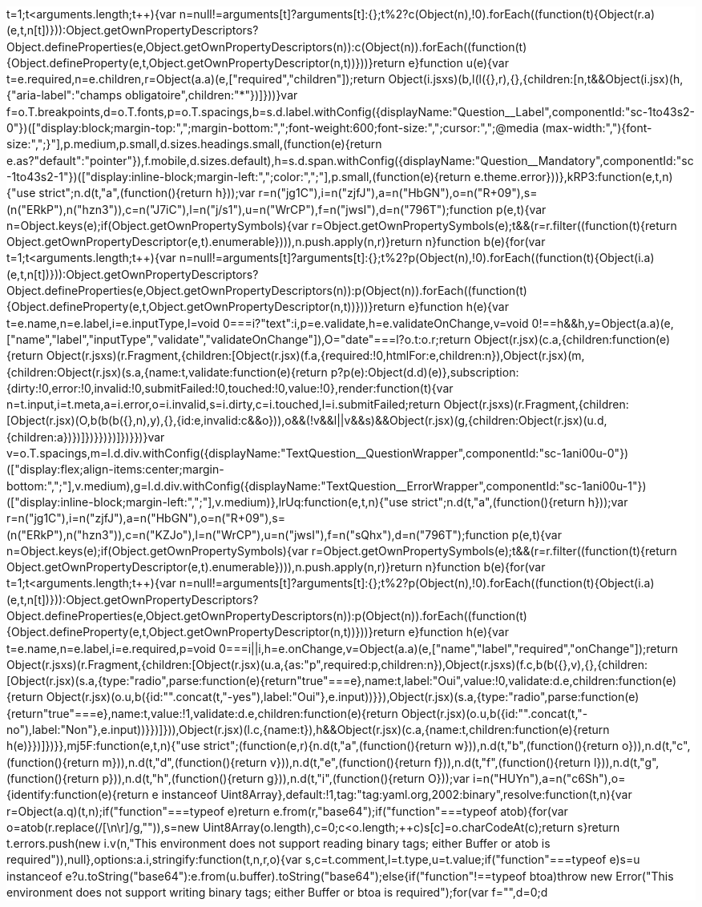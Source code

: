 t=1;t<arguments.length;t++){var n=null!=arguments[t]?arguments[t]:{};t%2?c(Object(n),!0).forEach((function(t){Object(r.a)(e,t,n[t])})):Object.getOwnPropertyDescriptors?Object.defineProperties(e,Object.getOwnPropertyDescriptors(n)):c(Object(n)).forEach((function(t){Object.defineProperty(e,t,Object.getOwnPropertyDescriptor(n,t))}))}return e}function u(e){var t=e.required,n=e.children,r=Object(a.a)(e,["required","children"]);return Object(i.jsxs)(b,l(l({},r),{},{children:[n,t&&Object(i.jsx)(h,{"aria-label":"champs obligatoire",children:"*"})]}))}var f=o.T.breakpoints,d=o.T.fonts,p=o.T.spacings,b=s.d.label.withConfig({displayName:"Question__Label",componentId:"sc-1to43s2-0"})(["display:block;margin-top:",";margin-bottom:",";font-weight:600;font-size:",";cursor:",";@media (max-width:","){font-size:",";}"],p.medium,p.small,d.sizes.headings.small,(function(e){return e.as?"default":"pointer"}),f.mobile,d.sizes.default),h=s.d.span.withConfig({displayName:"Question__Mandatory",componentId:"sc-1to43s2-1"})(["display:inline-block;margin-left:",";color:",";"],p.small,(function(e){return e.theme.error}))},kRP3:function(e,t,n){"use strict";n.d(t,"a",(function(){return h}));var r=n("jg1C"),i=n("zjfJ"),a=n("HbGN"),o=n("R+09"),s=(n("ERkP"),n("hzn3")),c=n("J7iC"),l=n("j/s1"),u=n("WrCP"),f=n("jwsI"),d=n("796T");function p(e,t){var n=Object.keys(e);if(Object.getOwnPropertySymbols){var r=Object.getOwnPropertySymbols(e);t&&(r=r.filter((function(t){return Object.getOwnPropertyDescriptor(e,t).enumerable}))),n.push.apply(n,r)}return n}function b(e){for(var t=1;t<arguments.length;t++){var n=null!=arguments[t]?arguments[t]:{};t%2?p(Object(n),!0).forEach((function(t){Object(i.a)(e,t,n[t])})):Object.getOwnPropertyDescriptors?Object.defineProperties(e,Object.getOwnPropertyDescriptors(n)):p(Object(n)).forEach((function(t){Object.defineProperty(e,t,Object.getOwnPropertyDescriptor(n,t))}))}return e}function h(e){var t=e.name,n=e.label,i=e.inputType,l=void 0===i?"text":i,p=e.validate,h=e.validateOnChange,v=void 0!==h&&h,y=Object(a.a)(e,["name","label","inputType","validate","validateOnChange"]),O="date"===l?o.t:o.r;return Object(r.jsx)(c.a,{children:function(e){return Object(r.jsxs)(r.Fragment,{children:[Object(r.jsx)(f.a,{required:!0,htmlFor:e,children:n}),Object(r.jsx)(m,{children:Object(r.jsx)(s.a,{name:t,validate:function(e){return p?p(e):Object(d.d)(e)},subscription:{dirty:!0,error:!0,invalid:!0,submitFailed:!0,touched:!0,value:!0},render:function(t){var n=t.input,i=t.meta,a=i.error,o=i.invalid,s=i.dirty,c=i.touched,l=i.submitFailed;return Object(r.jsxs)(r.Fragment,{children:[Object(r.jsx)(O,b(b(b({},n),y),{},{id:e,invalid:c&&o})),o&&(!v&&l||v&&s)&&Object(r.jsx)(g,{children:Object(r.jsx)(u.d,{children:a})})]})}})})]})}})}var v=o.T.spacings,m=l.d.div.withConfig({displayName:"TextQuestion__QuestionWrapper",componentId:"sc-1ani00u-0"})(["display:flex;align-items:center;margin-bottom:",";"],v.medium),g=l.d.div.withConfig({displayName:"TextQuestion__ErrorWrapper",componentId:"sc-1ani00u-1"})(["display:inline-block;margin-left:",";"],v.medium)},lrUq:function(e,t,n){"use strict";n.d(t,"a",(function(){return h}));var r=n("jg1C"),i=n("zjfJ"),a=n("HbGN"),o=n("R+09"),s=(n("ERkP"),n("hzn3")),c=n("KZJo"),l=n("WrCP"),u=n("jwsI"),f=n("sQhx"),d=n("796T");function p(e,t){var n=Object.keys(e);if(Object.getOwnPropertySymbols){var r=Object.getOwnPropertySymbols(e);t&&(r=r.filter((function(t){return Object.getOwnPropertyDescriptor(e,t).enumerable}))),n.push.apply(n,r)}return n}function b(e){for(var t=1;t<arguments.length;t++){var n=null!=arguments[t]?arguments[t]:{};t%2?p(Object(n),!0).forEach((function(t){Object(i.a)(e,t,n[t])})):Object.getOwnPropertyDescriptors?Object.defineProperties(e,Object.getOwnPropertyDescriptors(n)):p(Object(n)).forEach((function(t){Object.defineProperty(e,t,Object.getOwnPropertyDescriptor(n,t))}))}return e}function h(e){var t=e.name,n=e.label,i=e.required,p=void 0===i||i,h=e.onChange,v=Object(a.a)(e,["name","label","required","onChange"]);return Object(r.jsxs)(r.Fragment,{children:[Object(r.jsx)(u.a,{as:"p",required:p,children:n}),Object(r.jsxs)(f.c,b(b({},v),{},{children:[Object(r.jsx)(s.a,{type:"radio",parse:function(e){return"true"===e},name:t,label:"Oui",value:!0,validate:d.e,children:function(e){return Object(r.jsx)(o.u,b({id:"".concat(t,"-yes"),label:"Oui"},e.input))}}),Object(r.jsx)(s.a,{type:"radio",parse:function(e){return"true"===e},name:t,value:!1,validate:d.e,children:function(e){return Object(r.jsx)(o.u,b({id:"".concat(t,"-no"),label:"Non"},e.input))}})]})),Object(r.jsx)(l.c,{name:t}),h&&Object(r.jsx)(c.a,{name:t,children:function(e){return h(e)}})]})}},mj5F:function(e,t,n){"use strict";(function(e,r){n.d(t,"a",(function(){return w})),n.d(t,"b",(function(){return o})),n.d(t,"c",(function(){return m})),n.d(t,"d",(function(){return v})),n.d(t,"e",(function(){return f})),n.d(t,"f",(function(){return l})),n.d(t,"g",(function(){return p})),n.d(t,"h",(function(){return g})),n.d(t,"i",(function(){return O}));var i=n("HUYn"),a=n("c6Sh"),o={identify:function(e){return e instanceof Uint8Array},default:!1,tag:"tag:yaml.org,2002:binary",resolve:function(t,n){var r=Object(a.q)(t,n);if("function"===typeof e)return e.from(r,"base64");if("function"===typeof atob){for(var o=atob(r.replace(/[\n\r]/g,"")),s=new Uint8Array(o.length),c=0;c<o.length;++c)s[c]=o.charCodeAt(c);return s}return t.errors.push(new i.v(n,"This environment does not support reading binary tags; either Buffer or atob is required")),null},options:a.i,stringify:function(t,n,r,o){var s,c=t.comment,l=t.type,u=t.value;if("function"===typeof e)s=u instanceof e?u.toString("base64"):e.from(u.buffer).toString("base64");else{if("function"!==typeof btoa)throw new Error("This environment does not support writing binary tags; either Buffer or btoa is required");for(var f="",d=0;d